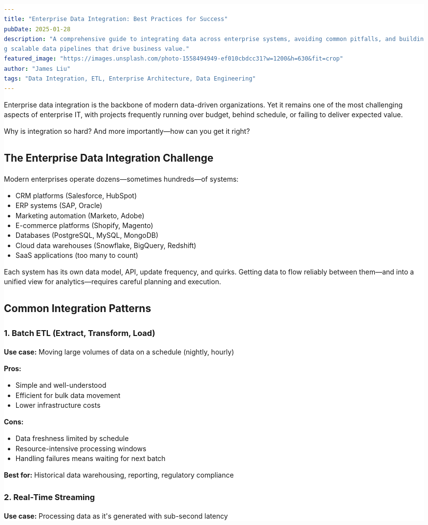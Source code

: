 ```yaml
---
title: "Enterprise Data Integration: Best Practices for Success"
pubDate: 2025-01-28
description: "A comprehensive guide to integrating data across enterprise systems, avoiding common pitfalls, and building scalable data pipelines that drive business value."
featured_image: "https://images.unsplash.com/photo-1558494949-ef010cbdcc31?w=1200&h=630&fit=crop"
author: "James Liu"
tags: "Data Integration, ETL, Enterprise Architecture, Data Engineering"
---
```


Enterprise data integration is the backbone of modern data-driven organizations. Yet it remains one of the most challenging aspects of enterprise IT, with projects frequently running over budget, behind schedule, or failing to deliver expected value.

Why is integration so hard? And more importantly—how can you get it right?

## The Enterprise Data Integration Challenge

Modern enterprises operate dozens—sometimes hundreds—of systems:

- CRM platforms (Salesforce, HubSpot)
- ERP systems (SAP, Oracle)
- Marketing automation (Marketo, Adobe)
- E-commerce platforms (Shopify, Magento)
- Databases (PostgreSQL, MySQL, MongoDB)
- Cloud data warehouses (Snowflake, BigQuery, Redshift)
- SaaS applications (too many to count)

Each system has its own data model, API, update frequency, and quirks. Getting data to flow reliably between them—and into a unified view for analytics—requires careful planning and execution.

## Common Integration Patterns

### 1. Batch ETL (Extract, Transform, Load)

**Use case:** Moving large volumes of data on a schedule (nightly, hourly)

**Pros:**
- Simple and well-understood
- Efficient for bulk data movement
- Lower infrastructure costs

**Cons:**
- Data freshness limited by schedule
- Resource-intensive processing windows
- Handling failures means waiting for next batch

**Best for:** Historical data warehousing, reporting, regulatory compliance

### 2. Real-Time Streaming

**Use case:** Processing data as it's generated with sub-second latency
